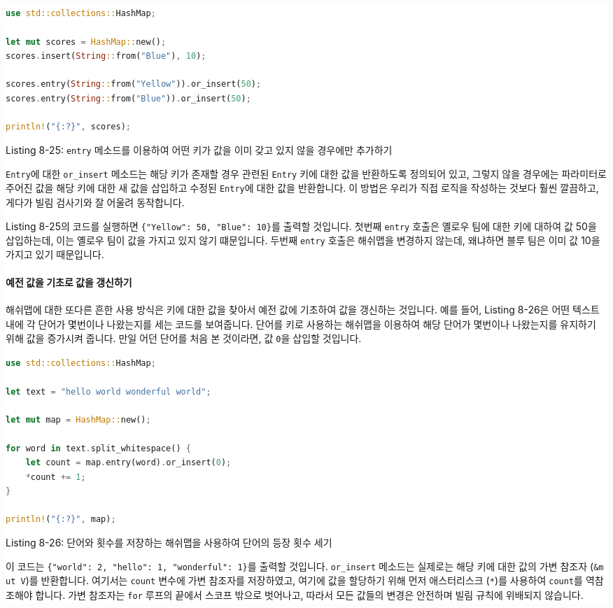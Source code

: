 ```rust
use std::collections::HashMap;

let mut scores = HashMap::new();
scores.insert(String::from("Blue"), 10);

scores.entry(String::from("Yellow")).or_insert(50);
scores.entry(String::from("Blue")).or_insert(50);

println!("{:?}", scores);
```

<span class="caption">Listing 8-25: `entry` 메소드를 이용하여 어떤 키가 값을 이미
갖고 있지 않을 경우에만 추가하기</span>

`Entry`에 대한 `or_insert` 메소드는 해당 키가 존재할 경우 관련된 `Entry` 키에 대한 값을
반환하도록 정의되어 있고, 그렇지 않을 경우에는 파라미터로 주어진 값을 해당 키에 대한 새 값을 삽입하고
수정된 `Entry`에 대한 값을 반환합니다. 이 방법은 우리가 직접 로직을 작성하는 것보다 훨씬 깔끔하고,
게다가 빌림 검사기와 잘 어울려 동작합니다.

Listing 8-25의 코드를 실행하면 `{"Yellow": 50, "Blue": 10}`를 출력할 것입니다. 첫번째
`entry` 호출은 옐로우 팀에 대한 키에 대하여 값 50을 삽입하는데, 이는 옐로우 팀이 값을 가지고 있지
않기 떄문입니다. 두번째 `entry` 호출은 해쉬맵을 변경하지 않는데, 왜냐하면 블루 팀은 이미 값 10을
가지고 있기 때문입니다.

#### 예전 값을 기초로 값을 갱신하기

해쉬맵에 대한 또다른 흔한 사용 방식은 키에 대한 값을 찾아서 예전 값에 기초하여 값을 갱신하는 것입니다.
예를 들어, Listing 8-26은 어떤 텍스트 내에 각 단어가 몇번이나 나왔는지를 세는 코드를 보여줍니다.
단어를 키로 사용하는 해쉬맵을 이용하여 해당 단어가 몇번이나 나왔는지를 유지하기 위해 값을 증가시켜 줍니다.
만일 어던 단어를 처음 본 것이라면, 값 `0`을 삽입할 것입니다.

```rust
use std::collections::HashMap;

let text = "hello world wonderful world";

let mut map = HashMap::new();

for word in text.split_whitespace() {
    let count = map.entry(word).or_insert(0);
    *count += 1;
}

println!("{:?}", map);
```

<span class="caption">Listing 8-26: 단어와 횟수를 저장하는 해쉬맵을 사용하여 단어의
등장 횟수 세기</span>

이 코드는 `{"world": 2, "hello": 1, "wonderful": 1}`를 출력할 것입니다. `or_insert`
메소드는 실제로는 해당 키에 대한 값의 가변 참조자 (`&mut V`)를 반환합니다. 여기서는 `count` 변수에
가변 참조자를 저장하였고, 여기에 값을 할당하기 위해 먼저 애스터리스크 (`*`)를 사용하여 `count`를
역참조해야 합니다. 가변 참조자는 `for` 루프의 끝에서 스코프 밖으로 벗어나고, 따라서 모든 값들의 변경은
안전하며 빌림 규칙에 위배되지 않습니다.
